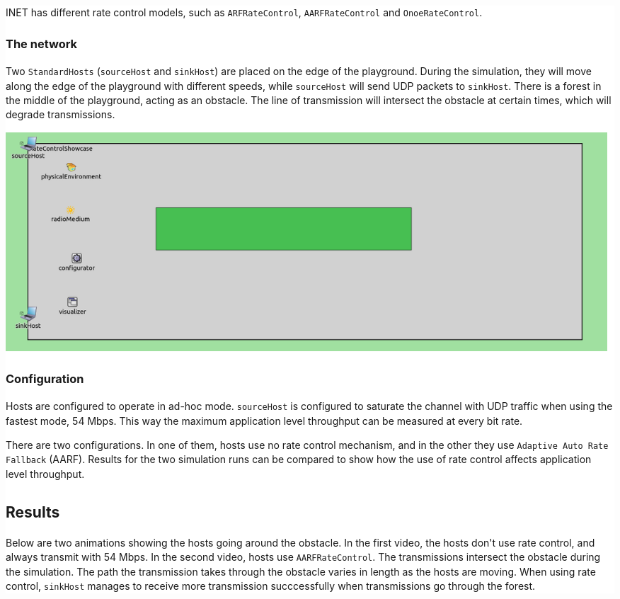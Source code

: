INET has different rate control models, such as `ARFRateControl`,
`AARFRateControl` and `OnoeRateControl`.

### The network

Two `StandardHosts` (`sourceHost` and
`sinkHost`) are placed on the edge of the playground. During the simulation,
they will move along the edge of the playground with different speeds, while
`sourceHost` will send UDP packets to `sinkHost`. There is
a forest in the middle of the playground, acting as an obstacle. The line of
transmission will intersect the obstacle at certain times, which will degrade
transmissions.

<img src="network2.png" class="screen" width="850" />

### Configuration

Hosts are configured to operate in ad-hoc mode. `sourceHost` is
configured to saturate the channel with UDP traffic when using the fastest mode,
54 Mbps. This way the maximum application level throughput can be measured at
every bit rate.

There are two configurations. In one of them, hosts use no rate control
mechanism, and in the other they use `Adaptive Auto Rate Fallback`
(AARF). Results for the two simulation runs can be compared to show how the use
of rate control affects application level throughput.

## Results

Below are two animations showing the hosts going around the obstacle. In the first
video, the hosts don't use rate control, and always transmit with 54 Mbps. In the
second video, hosts use `AARFRateControl`. The transmissions
intersect the obstacle during the simulation. The path the transmission takes
through the obstacle varies in length as the hosts are moving. When using rate
control, `sinkHost` manages to receive more transmission
succcessfully when transmissions go through the forest.
